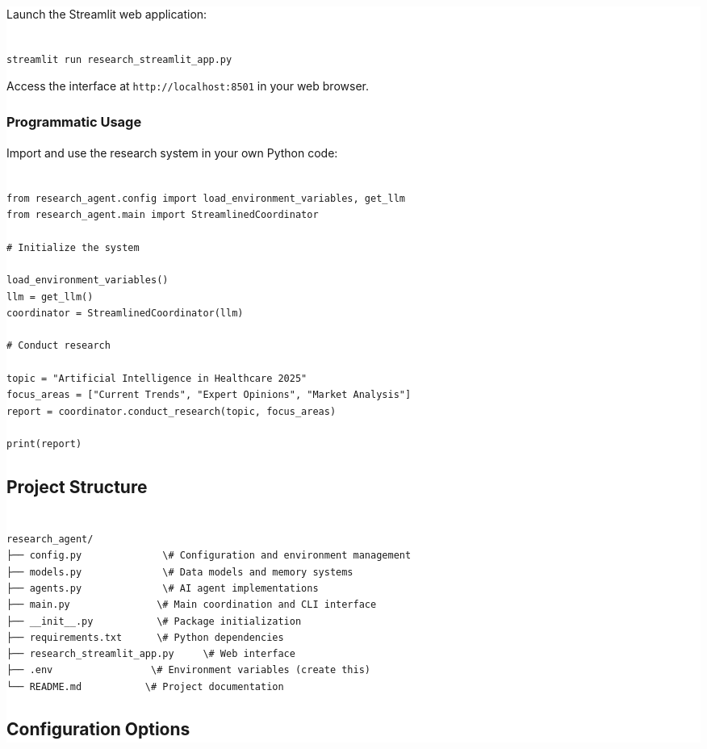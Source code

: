 Launch the Streamlit web application:

```

streamlit run research_streamlit_app.py

```

Access the interface at `http://localhost:8501` in your web browser.

### Programmatic Usage

Import and use the research system in your own Python code:

```

from research_agent.config import load_environment_variables, get_llm
from research_agent.main import StreamlinedCoordinator

# Initialize the system

load_environment_variables()
llm = get_llm()
coordinator = StreamlinedCoordinator(llm)

# Conduct research

topic = "Artificial Intelligence in Healthcare 2025"
focus_areas = ["Current Trends", "Expert Opinions", "Market Analysis"]
report = coordinator.conduct_research(topic, focus_areas)

print(report)

```

## Project Structure

```

research_agent/
├── config.py              \# Configuration and environment management
├── models.py              \# Data models and memory systems
├── agents.py              \# AI agent implementations
├── main.py               \# Main coordination and CLI interface
├── __init__.py           \# Package initialization
├── requirements.txt      \# Python dependencies
├── research_streamlit_app.py     \# Web interface
├── .env                 \# Environment variables (create this)
└── README.md           \# Project documentation

```

## Configuration Options

